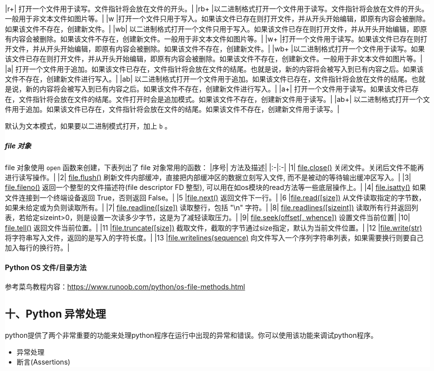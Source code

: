 |r+|	打开一个文件用于读写。文件指针将会放在文件的开头。|
|rb+	|以二进制格式打开一个文件用于读写。文件指针将会放在文件的开头。一般用于非文本文件如图片等。|
|w	|打开一个文件只用于写入。如果该文件已存在则打开文件，并从开头开始编辑，即原有内容会被删除。如果该文件不存在，创建新文件。|
|wb|	以二进制格式打开一个文件只用于写入。如果该文件已存在则打开文件，并从开头开始编辑，即原有内容会被删除。如果该文件不存在，创建新文件。一般用于非文本文件如图片等。|
|w+	|打开一个文件用于读写。如果该文件已存在则打开文件，并从开头开始编辑，即原有内容会被删除。如果该文件不存在，创建新文件。|
|wb+	|以二进制格式打开一个文件用于读写。如果该文件已存在则打开文件，并从开头开始编辑，即原有内容会被删除。如果该文件不存在，创建新文件。一般用于非文本文件如图片等。|
|a|	打开一个文件用于追加。如果该文件已存在，文件指针将会放在文件的结尾。也就是说，新的内容将会被写入到已有内容之后。如果该文件不存在，创建新文件进行写入。|
|ab|	以二进制格式打开一个文件用于追加。如果该文件已存在，文件指针将会放在文件的结尾。也就是说，新的内容将会被写入到已有内容之后。如果该文件不存在，创建新文件进行写入。|
|a+|	打开一个文件用于读写。如果该文件已存在，文件指针将会放在文件的结尾。文件打开时会是追加模式。如果该文件不存在，创建新文件用于读写。|
|ab+|	以二进制格式打开一个文件用于追加。如果该文件已存在，文件指针将会放在文件的结尾。如果该文件不存在，创建新文件用于读写。|

默认为文本模式，如果要以二进制模式打开，加上 `b` 。

##### file 对象
file 对象使用 `open` 函数来创建，下表列出了 file 对象常用的函数：
|序号|	方法及描述|
|:-|:-|
|1|	[file.close()](https://www.runoob.com/python/file-close.html)   关闭文件。关闭后文件不能再进行读写操作。|
|2|	[file.flush()](https://runoob.com/python/file-flush.html)   刷新文件内部缓冲，直接把内部缓冲区的数据立刻写入文件, 而不是被动的等待输出缓冲区写入。|
|3|	[file.fileno()](https://www.runoob.com/python/file-fileno.html)   返回一个整型的文件描述符(file descriptor FD 整型), 可以用在如os模块的read方法等一些底层操作上。|
|4|	[file.isatty()](https://www.runoob.com/python/file-isatty.html)   如果文件连接到一个终端设备返回 True，否则返回 False。|
|5	|[file.next()](https://www.runoob.com/python/file-next.html)   返回文件下一行。|
|6	|[file.read([size])](https://www.runoob.com/python/python-file-read.html)   从文件读取指定的字节数，如果未给定或为负则读取所有。|
|7|	[file.readline([size])](https://runoob.com/python/file-readline.html)   读取整行，包括 "\n" 字符。|
|8|	[file.readlines([sizeint])](https://www.runoob.com/python/file-readlines.html)   读取所有行并返回列表，若给定sizeint>0，则是设置一次读多少字节，这是为了减轻读取压力。|
|9|	[file.seek(offset[, whence])](https://www.runoob.com/python/file-seek.html)   设置文件当前位置|
|10|	[file.tell()](https://www.runoob.com/python/file-tell.html)   返回文件当前位置。|
|11 |[file.truncate([size])](https://www.runoob.com/python/file-truncate.html)   截取文件，截取的字节通过size指定，默认为当前文件位置。|
|12	|[file.write(str)](https://www.runoob.com/python/python-file-write.html)   将字符串写入文件，返回的是写入的字符长度。|
|13	|[file.writelines(sequence)](https://www.runoob.com/python/file-writelines.html)   向文件写入一个序列字符串列表，如果需要换行则要自己加入每行的换行符。|

#### Python OS 文件/目录方法
参考菜鸟教程内容：https://www.runoob.com/python/os-file-methods.html

## 十、Python 异常处理
python提供了两个非常重要的功能来处理python程序在运行中出现的异常和错误。你可以使用该功能来调试python程序。
- 异常处理
- 断言(Assertions)
